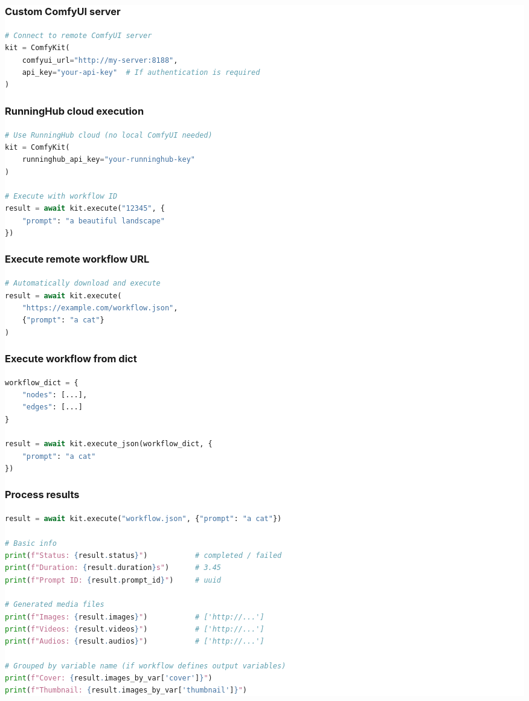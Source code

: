 ### Custom ComfyUI server

```python
# Connect to remote ComfyUI server
kit = ComfyKit(
    comfyui_url="http://my-server:8188",
    api_key="your-api-key"  # If authentication is required
)
```

### RunningHub cloud execution

```python
# Use RunningHub cloud (no local ComfyUI needed)
kit = ComfyKit(
    runninghub_api_key="your-runninghub-key"
)

# Execute with workflow ID
result = await kit.execute("12345", {
    "prompt": "a beautiful landscape"
})
```

### Execute remote workflow URL

```python
# Automatically download and execute
result = await kit.execute(
    "https://example.com/workflow.json",
    {"prompt": "a cat"}
)
```

### Execute workflow from dict

```python
workflow_dict = {
    "nodes": [...],
    "edges": [...]
}

result = await kit.execute_json(workflow_dict, {
    "prompt": "a cat"
})
```

### Process results

```python
result = await kit.execute("workflow.json", {"prompt": "a cat"})

# Basic info
print(f"Status: {result.status}")           # completed / failed
print(f"Duration: {result.duration}s")      # 3.45
print(f"Prompt ID: {result.prompt_id}")     # uuid

# Generated media files
print(f"Images: {result.images}")           # ['http://...']
print(f"Videos: {result.videos}")           # ['http://...']
print(f"Audios: {result.audios}")           # ['http://...']

# Grouped by variable name (if workflow defines output variables)
print(f"Cover: {result.images_by_var['cover']}")
print(f"Thumbnail: {result.images_by_var['thumbnail']}")
```
